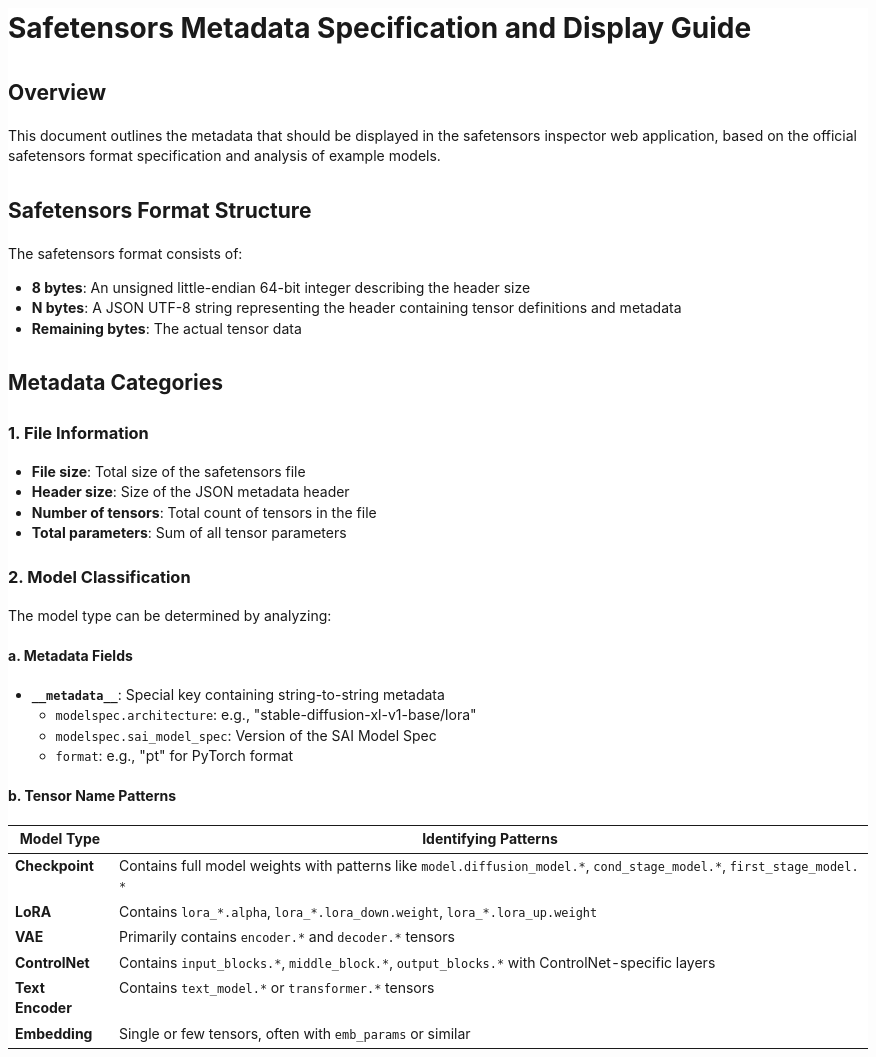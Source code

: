 # Safetensors Metadata Specification and Display Guide

## Overview

This document outlines the metadata that should be displayed in the safetensors inspector web application, based on the official safetensors format specification and analysis of example models.

## Safetensors Format Structure

The safetensors format consists of:

- **8 bytes**: An unsigned little-endian 64-bit integer describing the header size
- **N bytes**: A JSON UTF-8 string representing the header containing tensor definitions and metadata
- **Remaining bytes**: The actual tensor data

## Metadata Categories

### 1. File Information

- **File size**: Total size of the safetensors file
- **Header size**: Size of the JSON metadata header
- **Number of tensors**: Total count of tensors in the file
- **Total parameters**: Sum of all tensor parameters

### 2. Model Classification

The model type can be determined by analyzing:

#### a. Metadata Fields

- **`__metadata__`**: Special key containing string-to-string metadata
  - `modelspec.architecture`: e.g., "stable-diffusion-xl-v1-base/lora"
  - `modelspec.sai_model_spec`: Version of the SAI Model Spec
  - `format`: e.g., "pt" for PyTorch format

#### b. Tensor Name Patterns

| Model Type       | Identifying Patterns                                                                                                  |
| ---------------- | --------------------------------------------------------------------------------------------------------------------- |
| **Checkpoint**   | Contains full model weights with patterns like `model.diffusion_model.*`, `cond_stage_model.*`, `first_stage_model.*` |
| **LoRA**         | Contains `lora_*.alpha`, `lora_*.lora_down.weight`, `lora_*.lora_up.weight`                                           |
| **VAE**          | Primarily contains `encoder.*` and `decoder.*` tensors                                                                |
| **ControlNet**   | Contains `input_blocks.*`, `middle_block.*`, `output_blocks.*` with ControlNet-specific layers                        |
| **Text Encoder** | Contains `text_model.*` or `transformer.*` tensors                                                                    |
| **Embedding**    | Single or few tensors, often with `emb_params` or similar                                                             |
